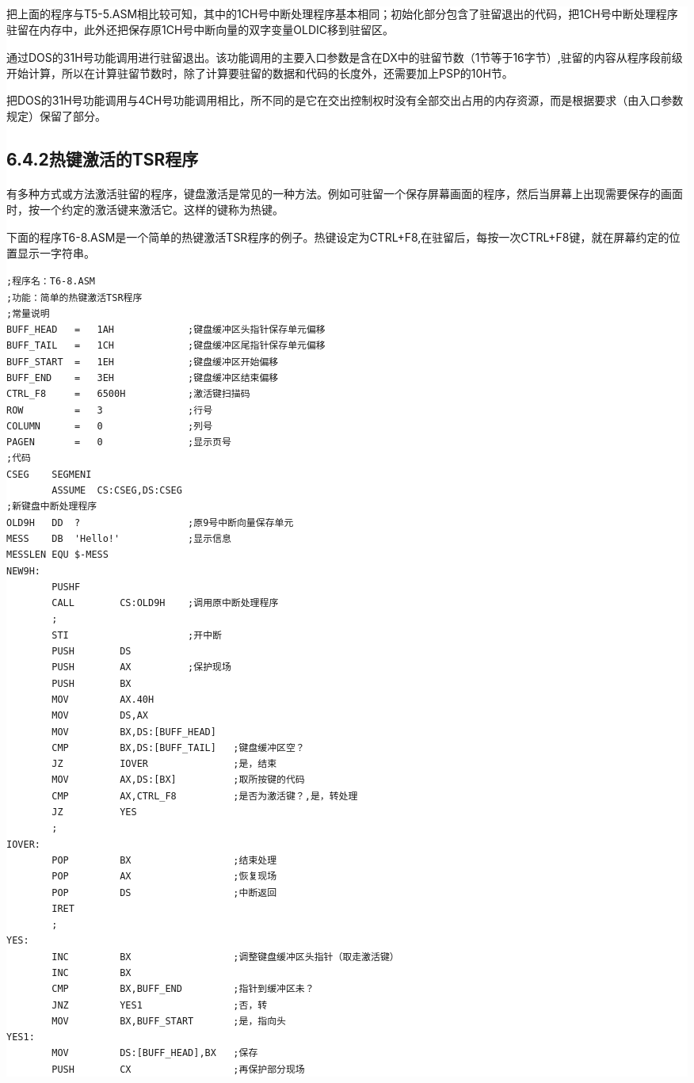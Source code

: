 把上面的程序与T5-5.ASM相比较可知，其中的1CH号中断处理程序基本相同；初始化部分包含了驻留退出的代码，把1CH号中断处理程序驻留在内存中，此外还把保存原1CH号中断向量的双字变量OLDIC移到驻留区。

通过DOS的31H号功能调用进行驻留退出。该功能调用的主要入口参数是含在DX中的驻留节数（1节等于16字节）,驻留的内容从程序段前级开始计算，所以在计算驻留节数时，除了计算要驻留的数据和代码的长度外，还需要加上PSP的10H节。

把DOS的31H号功能调用与4CH号功能调用相比，所不同的是它在交出控制权时没有全部交出占用的内存资源，而是根据要求（由入口参数规定）保留了部分。

## 6.4.2热键激活的TSR程序

有多种方式或方法激活驻留的程序，键盘激活是常见的一种方法。例如可驻留一个保存屏幕画面的程序，然后当屏幕上出现需要保存的画面时，按一个约定的激活键来激活它。这样的键称为热键。

下面的程序T6-8.ASM是一个简单的热键激活TSR程序的例子。热键设定为CTRL+F8,在驻留后，每按一次CTRL+F8键，就在屏幕约定的位置显示一字符串。

```assembly
;程序名：T6-8.ASM
;功能：简单的热键激活TSR程序
;常量说明
BUFF_HEAD 	= 	1AH				;键盘缓冲区头指针保存单元偏移
BUFF_TAIL	=	1CH				;键盘缓冲区尾指针保存单元偏移
BUFF_START	= 	1EH				;键盘缓冲区开始偏移
BUFF_END 	= 	3EH				;键盘缓冲区结束偏移
CTRL_F8		=	6500H			;激活键扫描码
ROW			=	3				;行号
COLUMN		=	0				;列号
PAGEN		=	0				;显示页号
;代码
CSEG 	SEGMENI
		ASSUME 	CS:CSEG,DS:CSEG
;新键盘中断处理程序
OLD9H	DD	?					;原9号中断向量保存单元
MESS 	DB 	'Hello!'			;显示信息
MESSLEN	EQU	$-MESS
NEW9H:
		PUSHF
		CALL		CS:OLD9H	;调用原中断处理程序
		;
		STI						;开中断
		PUSH 		DS
		PUSH 		AX			;保护现场
		PUSH 		BX
		MOV 		AX.40H
		MOV 		DS,AX
		MOV 		BX,DS:[BUFF_HEAD]
		CMP 		BX,DS:[BUFF_TAIL]	;键盘缓冲区空？
		JZ 			IOVER				;是，结束
		MOV 		AX,DS:[BX]			;取所按键的代码
		CMP			AX,CTRL_F8			;是否为激活键？,是，转处理
		JZ 			YES
		;
IOVER:
		POP			BX					;结束处理
		POP			AX					;恢复现场
		POP			DS					;中断返回
		IRET
		;
YES:
		INC			BX					;调整键盘缓冲区头指针（取走激活键）
		INC 		BX
		CMP 		BX,BUFF_END			;指针到缓冲区未？
		JNZ			YES1				;否，转
		MOV 		BX,BUFF_START		;是，指向头
YES1: 
		MOV 		DS:[BUFF_HEAD],BX 	;保存
		PUSH		CX					;再保护部分现场
```